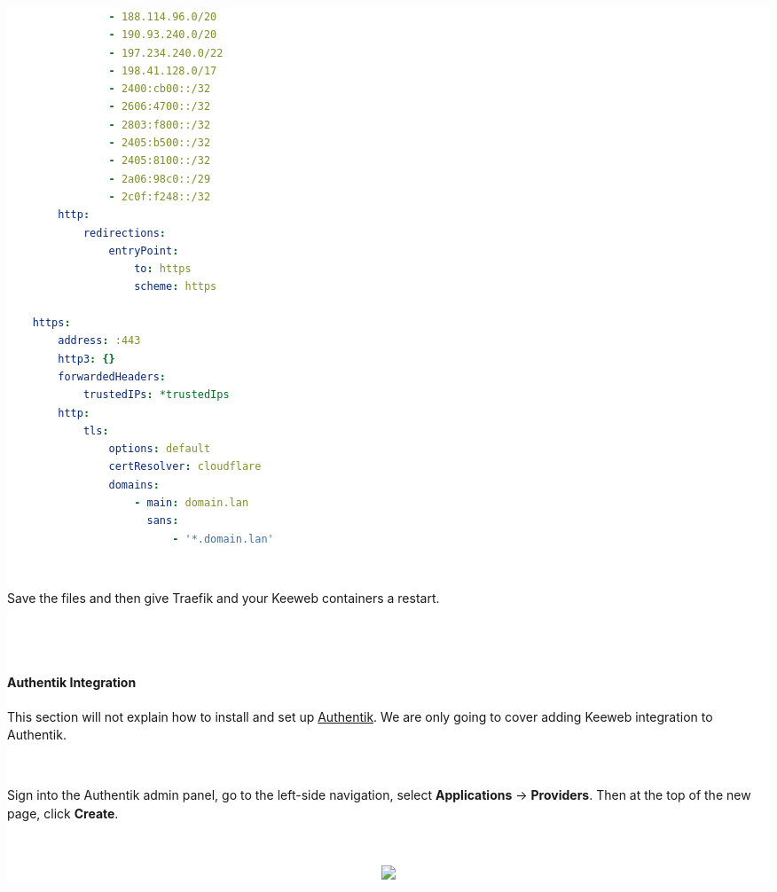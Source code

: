 ```yml
                - 188.114.96.0/20
                - 190.93.240.0/20
                - 197.234.240.0/22
                - 198.41.128.0/17
                - 2400:cb00::/32
                - 2606:4700::/32
                - 2803:f800::/32
                - 2405:b500::/32
                - 2405:8100::/32
                - 2a06:98c0::/29
                - 2c0f:f248::/32
        http:
            redirections:
                entryPoint:
                    to: https
                    scheme: https

    https:
        address: :443
        http3: {}
        forwardedHeaders:
            trustedIPs: *trustedIps
        http:
            tls:
                options: default
                certResolver: cloudflare
                domains:
                    - main: domain.lan
                      sans:
                          - '*.domain.lan'
```

<br />

Save the files and then give Traefik and your Keeweb containers a restart.

<br />

<br />

#### Authentik Integration

This section will not explain how to install and set up [Authentik](https://goauthentik.io/). We are only going to cover adding Keeweb integration to Authentik.

<br />

Sign into the Authentik admin panel, go to the left-side navigation, select **Applications** -> **Providers**. Then at the top of the new page, click **Create**.

<br />

<p align="center"><img style="width: 40%;text-align: center;" src="docs/img/authentik/01.png"></p>
